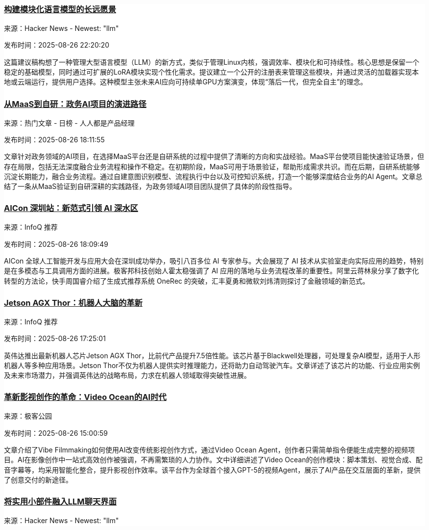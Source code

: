 ### [构建模块化语言模型的长远愿景](https://news.ycombinator.com/item?id=45026943)

来源：Hacker News - Newest: "llm"

发布时间：2025-08-26 22:20:20

这篇建议稿构想了一种管理大型语言模型（LLM）的新方式，类似于管理Linux内核，强调效率、模块化和可持续性。核心思想是保留一个稳定的基础模型，同时通过可扩展的LoRA模块实现个性化需求。提议建立一个公开的注册表来管理这些模块，并通过灵活的加载器实现本地或云端运行，提供用户选择。这种模型主张未来AI应向可持续单GPU方案演变，体现“落后一代，但完全自主”的理念。

### [从MaaS到自研：政务AI项目的演进路径](https://www.woshipm.com/ai/6260794.html)

来源：热门文章 - 日榜 - 人人都是产品经理

发布时间：2025-08-26 18:11:55

文章针对政务领域的AI项目，在选择MaaS平台还是自研系统的过程中提供了清晰的方向和实战经验。MaaS平台使项目能快速验证场景，但存在局限，包括无法深度融合业务流程和操作不稳定。在初期阶段，MaaS可用于场景验证，帮助形成需求共识。而在后期，自研系统能够沉淀长期能力，融合业务流程。通过自建意图识别模型、流程执行中台以及可控知识系统，打造一个能够深度结合业务的AI Agent。文章总结了一条从MaaS验证到自研深耕的实践路径，为政务领域AI项目团队提供了具体的阶段性指导。

### [AICon 深圳站：新范式引领 AI 深水区](https://www.infoq.cn/article/pA5ulSYSadFbvtsbO2h0)

来源：InfoQ 推荐

发布时间：2025-08-26 18:09:49

AICon 全球人工智能开发与应用大会在深圳成功举办，吸引八百多位 AI 专家参与。大会展现了 AI 技术从实验室走向实际应用的趋势，特别是在多模态与工具调用方面的进展。极客邦科技创始人霍太稳强调了 AI 应用的落地与业务流程改革的重要性。阿里云蒋林泉分享了数字化转型的方法论，快手周国睿介绍了生成式推荐系统 OneRec 的突破，汇丰夏勇和微软刘炜清则探讨了金融领域的新范式。

### [Jetson AGX Thor：机器人大脑的革新](https://www.infoq.cn/article/bbXRoi5WuOBR7wMto6qu)

来源：InfoQ 推荐

发布时间：2025-08-26 17:25:01

英伟达推出最新机器人芯片Jetson AGX Thor，比前代产品提升7.5倍性能。该芯片基于Blackwell处理器，可处理复杂AI模型，适用于人形机器人等多种应用场景。Jetson Thor不仅为机器人提供实时推理能力，还将助力自动驾驶汽车。文章详述了该芯片的功能、行业应用实例及未来市场潜力，并强调英伟达的战略布局，力求在机器人领域取得突破性进展。

### [革新影视创作的革命：Video Ocean的AI时代](http://www.geekpark.net/news/353096)

来源：极客公园

发布时间：2025-08-26 15:00:59

文章介绍了Vibe Filmmaking如何使用AI改变传统影视创作方式，通过Video Ocean Agent，创作者只需简单指令便能生成完整的视频项目。AI在影像创作中一站式高效创作被强调，不再需繁琐的人力协作。文中详细讲述了Video Ocean的创作模块：脚本策划、视觉合成、配音字幕等，均采用智能化整合，提升影视创作效率。该平台作为全球首个接入GPT-5的视频Agent，展示了AI产品在交互层面的革新，提供了创意交付的新途径。

### [将实用小部件融入LLM聊天界面](https://github.com/ref-tools/widget-mcp)

来源：Hacker News - Newest: "llm"
